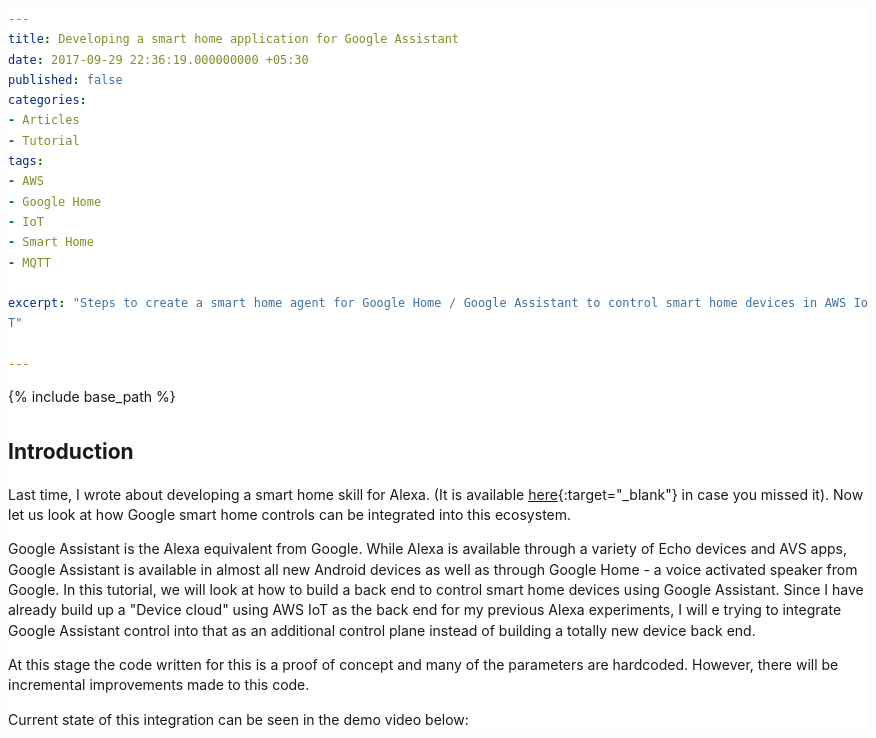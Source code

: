 ```yaml
---
title: Developing a smart home application for Google Assistant 
date: 2017-09-29 22:36:19.000000000 +05:30
published: false 
categories:
- Articles
- Tutorial
tags:
- AWS
- Google Home
- IoT
- Smart Home
- MQTT

excerpt: "Steps to create a smart home agent for Google Home / Google Assistant to control smart home devices in AWS IoT"

---
```

<style>
div {
  text-align: justify;
  text-justify: inter-word;
}
</style>


{% include base_path %}

## Introduction

Last time, I wrote about developing a smart home skill for Alexa. (It is available [here](https://embeddedinn.github.io/articles/tutorial/Developing-an-Alexa-Smart-Home-Skill/){:target="\_blank"} in case you missed it). Now let us look at how Google smart home controls can be integrated into this ecosystem.

Google Assistant is the Alexa equivalent from Google. While Alexa is available through a variety of Echo devices and AVS apps, Google Assistant is available in almost all new Android devices as well as through Google Home - a voice activated speaker from Google. In this tutorial, we will look at how to build a back end to control smart home devices using Google Assistant. Since I have already build up a "Device cloud" using AWS IoT as the back end for my previous Alexa experiments, I will e trying to integrate Google Assistant control into that as an additional control plane instead of building a totally new device back end. 

At this stage the code written for this is a proof of concept and many of the parameters are hardcoded. However, there will be incremental improvements made to this code. 

Current state of this integration can be seen in the demo video below: 

<iframe width="400" height="300" src="https://www.youtube.com/embed/8-dpjcHPMdk" frameborder="0" allowfullscreen></iframe>

